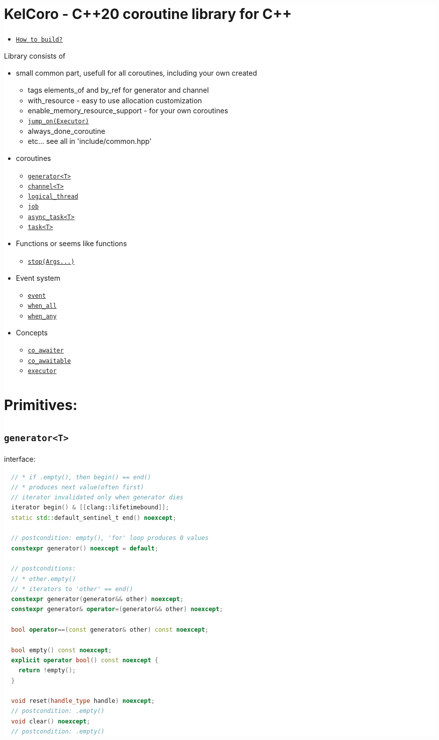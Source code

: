# KelCoro - C++20 coroutine library for C++
* [`How to build?`](#build)

Library consists of
* small common part, usefull for all coroutines, including your own created
  * tags elements_of and by_ref for generator and channel
  * with_resource - easy to use allocation customization
  * enable_memory_resource_support - for your own coroutines
  * [`jump_on(Executor)`](#jump_on)
  * always_done_coroutine
  * etc... see all in 'include/common.hpp'
* coroutines
  * [`generator<T>`](#generatort)
  * [`channel<T>`](#channelt)
  * [`logical_thread`](#logical_thread)
  * [`job`](#job)
  * [`async_task<T>`](#async_taskt)
  * [`task<T>`](#taskt)
* Functions or seems like functions

  * [`stop(Args...)`](#stop)
* Event system
  * [`event`](#eventt)
  * [`when_all`](#when_all)
  * [`when_any`](#when_any)
* Concepts
  * [`co_awaiter`](#co_awaiter)
  * [`co_awaitable`](#co_awaitable)
  * [`executor`](#executor)

# Primitives:

## `generator<T>`
interface:
```C++
  // * if .empty(), then begin() == end()
  // * produces next value(often first)
  // iterator invalidated only when generator dies
  iterator begin() & [[clang::lifetimebound]];
  static std::default_sentinel_t end() noexcept;

  // postcondition: empty(), 'for' loop produces 0 values
  constexpr generator() noexcept = default;

  // postconditions:
  // * other.empty()
  // * iterators to 'other' == end()
  constexpr generator(generator&& other) noexcept;
  constexpr generator& operator=(generator&& other) noexcept;

  bool operator==(const generator& other) const noexcept;

  bool empty() const noexcept;
  explicit operator bool() const noexcept {
    return !empty();
  }

  void reset(handle_type handle) noexcept;
  // postcondition: .empty()
  void clear() noexcept;
  // postcondition: .empty()
```